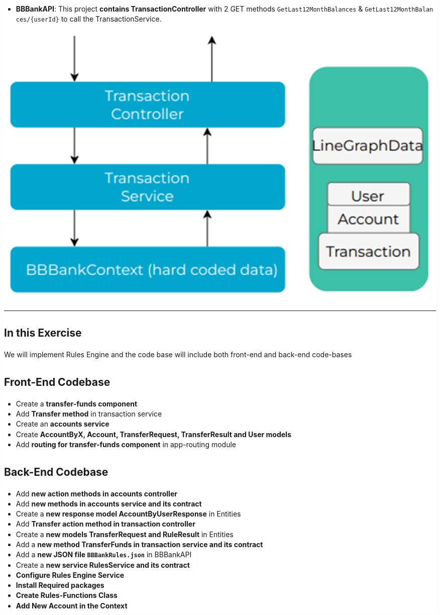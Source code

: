 * **BBBankAPI**: This project **contains TransactionController** with 2 GET methods `GetLast12MonthBalances` & `GetLast12MonthBalances/{userId}` to call the TransactionService.

![](Readme-images/4.png)

-----------

## **In this Exercise**
We will implement Rules Engine and the code base will include both front-end and back-end code-bases
## Front-End Codebase
* Create a **transfer-funds component**
* Add **Transfer method** in transaction service 
* Create an **accounts service**
* Create **AccountByX, Account, TransferRequest, TransferResult and User models**
* Add **routing for transfer-funds component** in app-routing module 

## Back-End Codebase 
* Add **new action methods in accounts controller**
* Add **new methods in accounts service and its contract**  
* Create a **new response model AccountByUserResponse** in Entities
* Add **Transfer action method in transaction controller**  
* Create a **new models TransferRequest and RuleResult** in Entities 
* Add a **new method TransferFunds in transaction service and its contract** 
* Add a **new JSON file `BBBankRules.json`** in BBBankAPI 
* Create a **new service RulesService and its contract** 
* **Configure Rules Engine Service**
* **Install Required packages** 
* **Create Rules-Functions Class** 
* **Add New Account in the Context**
